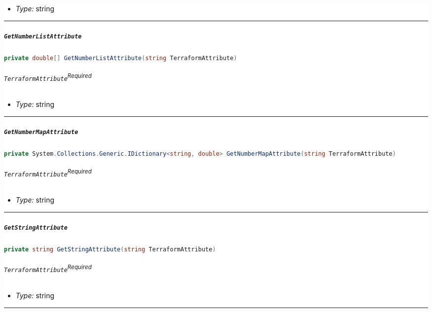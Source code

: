 - *Type:* string

---

##### `GetNumberListAttribute` <a name="GetNumberListAttribute" id="@cdktf/provider-databricks.dataDatabricksExternalMetadata.DataDatabricksExternalMetadata.getNumberListAttribute"></a>

```csharp
private double[] GetNumberListAttribute(string TerraformAttribute)
```

###### `TerraformAttribute`<sup>Required</sup> <a name="TerraformAttribute" id="@cdktf/provider-databricks.dataDatabricksExternalMetadata.DataDatabricksExternalMetadata.getNumberListAttribute.parameter.terraformAttribute"></a>

- *Type:* string

---

##### `GetNumberMapAttribute` <a name="GetNumberMapAttribute" id="@cdktf/provider-databricks.dataDatabricksExternalMetadata.DataDatabricksExternalMetadata.getNumberMapAttribute"></a>

```csharp
private System.Collections.Generic.IDictionary<string, double> GetNumberMapAttribute(string TerraformAttribute)
```

###### `TerraformAttribute`<sup>Required</sup> <a name="TerraformAttribute" id="@cdktf/provider-databricks.dataDatabricksExternalMetadata.DataDatabricksExternalMetadata.getNumberMapAttribute.parameter.terraformAttribute"></a>

- *Type:* string

---

##### `GetStringAttribute` <a name="GetStringAttribute" id="@cdktf/provider-databricks.dataDatabricksExternalMetadata.DataDatabricksExternalMetadata.getStringAttribute"></a>

```csharp
private string GetStringAttribute(string TerraformAttribute)
```

###### `TerraformAttribute`<sup>Required</sup> <a name="TerraformAttribute" id="@cdktf/provider-databricks.dataDatabricksExternalMetadata.DataDatabricksExternalMetadata.getStringAttribute.parameter.terraformAttribute"></a>

- *Type:* string

---
